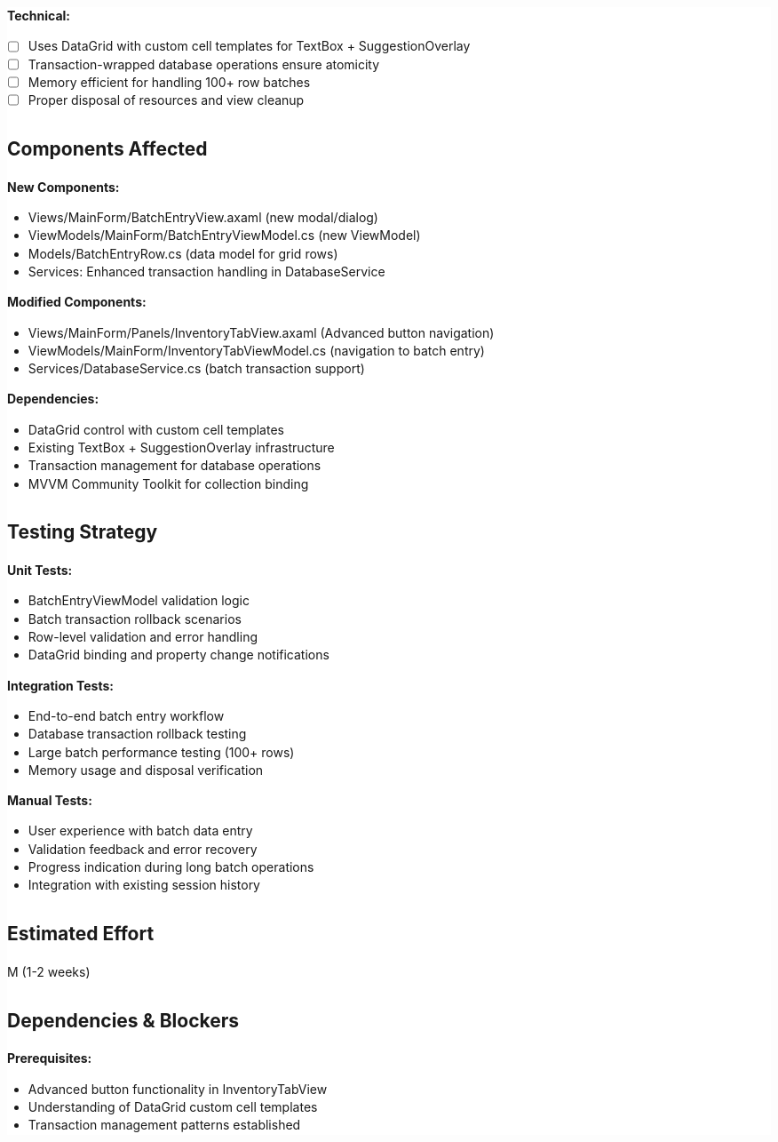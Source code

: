 **Technical:**
- [ ] Uses DataGrid with custom cell templates for TextBox + SuggestionOverlay
- [ ] Transaction-wrapped database operations ensure atomicity
- [ ] Memory efficient for handling 100+ row batches
- [ ] Proper disposal of resources and view cleanup

## Components Affected

**New Components:**
- Views/MainForm/BatchEntryView.axaml (new modal/dialog)
- ViewModels/MainForm/BatchEntryViewModel.cs (new ViewModel)
- Models/BatchEntryRow.cs (data model for grid rows)
- Services: Enhanced transaction handling in DatabaseService

**Modified Components:**
- Views/MainForm/Panels/InventoryTabView.axaml (Advanced button navigation)
- ViewModels/MainForm/InventoryTabViewModel.cs (navigation to batch entry)
- Services/DatabaseService.cs (batch transaction support)

**Dependencies:**
- DataGrid control with custom cell templates
- Existing TextBox + SuggestionOverlay infrastructure
- Transaction management for database operations
- MVVM Community Toolkit for collection binding

## Testing Strategy

**Unit Tests:**
- BatchEntryViewModel validation logic
- Batch transaction rollback scenarios
- Row-level validation and error handling
- DataGrid binding and property change notifications

**Integration Tests:**
- End-to-end batch entry workflow
- Database transaction rollback testing
- Large batch performance testing (100+ rows)
- Memory usage and disposal verification

**Manual Tests:**
- User experience with batch data entry
- Validation feedback and error recovery
- Progress indication during long batch operations
- Integration with existing session history

## Estimated Effort
M (1-2 weeks)

## Dependencies & Blockers

**Prerequisites:**
- Advanced button functionality in InventoryTabView
- Understanding of DataGrid custom cell templates
- Transaction management patterns established
